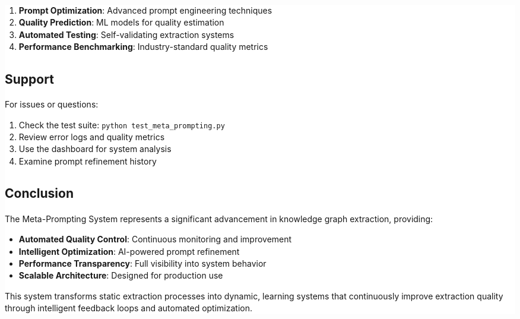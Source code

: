 1. **Prompt Optimization**: Advanced prompt engineering techniques
2. **Quality Prediction**: ML models for quality estimation
3. **Automated Testing**: Self-validating extraction systems
4. **Performance Benchmarking**: Industry-standard quality metrics

## Support

For issues or questions:
1. Check the test suite: `python test_meta_prompting.py`
2. Review error logs and quality metrics
3. Use the dashboard for system analysis
4. Examine prompt refinement history

## Conclusion

The Meta-Prompting System represents a significant advancement in knowledge graph extraction, providing:

- **Automated Quality Control**: Continuous monitoring and improvement
- **Intelligent Optimization**: AI-powered prompt refinement
- **Performance Transparency**: Full visibility into system behavior
- **Scalable Architecture**: Designed for production use

This system transforms static extraction processes into dynamic, learning systems that continuously improve extraction quality through intelligent feedback loops and automated optimization. 